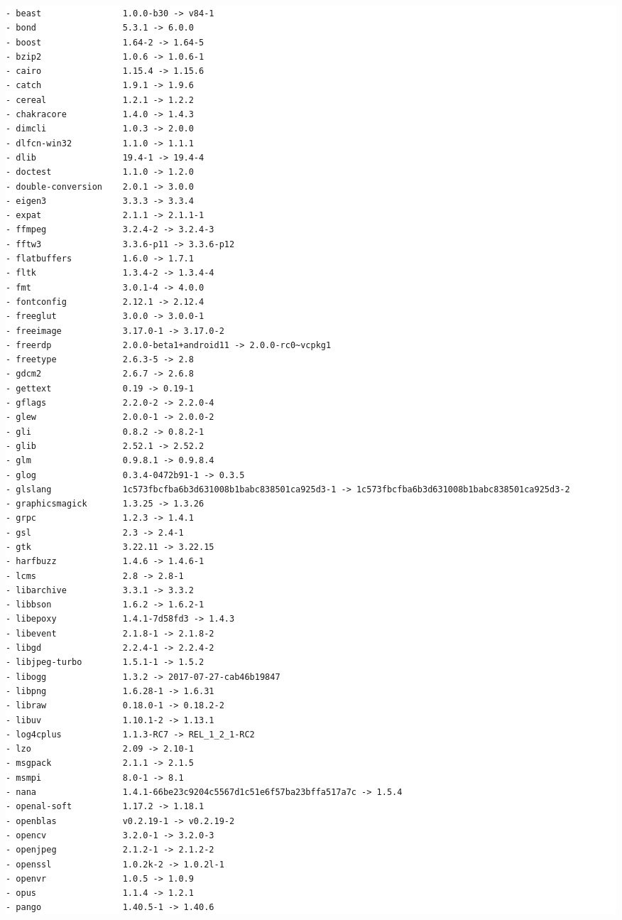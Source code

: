     - beast                1.0.0-b30 -> v84-1
    - bond                 5.3.1 -> 6.0.0
    - boost                1.64-2 -> 1.64-5
    - bzip2                1.0.6 -> 1.0.6-1
    - cairo                1.15.4 -> 1.15.6
    - catch                1.9.1 -> 1.9.6
    - cereal               1.2.1 -> 1.2.2
    - chakracore           1.4.0 -> 1.4.3
    - dimcli               1.0.3 -> 2.0.0
    - dlfcn-win32          1.1.0 -> 1.1.1
    - dlib                 19.4-1 -> 19.4-4
    - doctest              1.1.0 -> 1.2.0
    - double-conversion    2.0.1 -> 3.0.0
    - eigen3               3.3.3 -> 3.3.4
    - expat                2.1.1 -> 2.1.1-1
    - ffmpeg               3.2.4-2 -> 3.2.4-3
    - fftw3                3.3.6-p11 -> 3.3.6-p12
    - flatbuffers          1.6.0 -> 1.7.1
    - fltk                 1.3.4-2 -> 1.3.4-4
    - fmt                  3.0.1-4 -> 4.0.0
    - fontconfig           2.12.1 -> 2.12.4
    - freeglut             3.0.0 -> 3.0.0-1
    - freeimage            3.17.0-1 -> 3.17.0-2
    - freerdp              2.0.0-beta1+android11 -> 2.0.0-rc0~vcpkg1
    - freetype             2.6.3-5 -> 2.8
    - gdcm2                2.6.7 -> 2.6.8
    - gettext              0.19 -> 0.19-1
    - gflags               2.2.0-2 -> 2.2.0-4
    - glew                 2.0.0-1 -> 2.0.0-2
    - gli                  0.8.2 -> 0.8.2-1
    - glib                 2.52.1 -> 2.52.2
    - glm                  0.9.8.1 -> 0.9.8.4
    - glog                 0.3.4-0472b91-1 -> 0.3.5
    - glslang              1c573fbcfba6b3d631008b1babc838501ca925d3-1 -> 1c573fbcfba6b3d631008b1babc838501ca925d3-2
    - graphicsmagick       1.3.25 -> 1.3.26
    - grpc                 1.2.3 -> 1.4.1
    - gsl                  2.3 -> 2.4-1
    - gtk                  3.22.11 -> 3.22.15
    - harfbuzz             1.4.6 -> 1.4.6-1
    - lcms                 2.8 -> 2.8-1
    - libarchive           3.3.1 -> 3.3.2
    - libbson              1.6.2 -> 1.6.2-1
    - libepoxy             1.4.1-7d58fd3 -> 1.4.3
    - libevent             2.1.8-1 -> 2.1.8-2
    - libgd                2.2.4-1 -> 2.2.4-2
    - libjpeg-turbo        1.5.1-1 -> 1.5.2
    - libogg               1.3.2 -> 2017-07-27-cab46b19847
    - libpng               1.6.28-1 -> 1.6.31
    - libraw               0.18.0-1 -> 0.18.2-2
    - libuv                1.10.1-2 -> 1.13.1
    - log4cplus            1.1.3-RC7 -> REL_1_2_1-RC2
    - lzo                  2.09 -> 2.10-1
    - msgpack              2.1.1 -> 2.1.5
    - msmpi                8.0-1 -> 8.1
    - nana                 1.4.1-66be23c9204c5567d1c51e6f57ba23bffa517a7c -> 1.5.4
    - openal-soft          1.17.2 -> 1.18.1
    - openblas             v0.2.19-1 -> v0.2.19-2
    - opencv               3.2.0-1 -> 3.2.0-3
    - openjpeg             2.1.2-1 -> 2.1.2-2
    - openssl              1.0.2k-2 -> 1.0.2l-1
    - openvr               1.0.5 -> 1.0.9
    - opus                 1.1.4 -> 1.2.1
    - pango                1.40.5-1 -> 1.40.6
